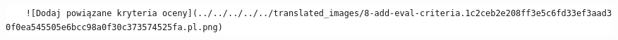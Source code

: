         ![Dodaj powiązane kryteria oceny](../../../../../translated_images/8-add-eval-criteria.1c2ceb2e208ff3e5c6fd33ef3aad30f0ea545505e6bcc98a0f30c373574525fa.pl.png)
